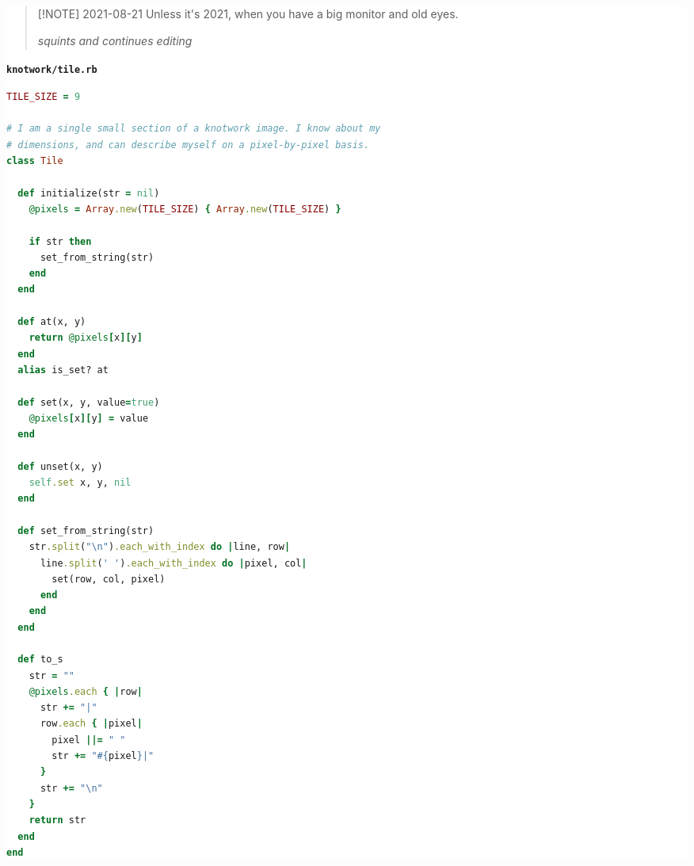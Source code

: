 > [!NOTE] 2021-08-21
> Unless it's 2021, when you have a big monitor and old eyes.
>
> *squints and continues editing*

**`knotwork/tile.rb`**

```ruby
TILE_SIZE = 9

# I am a single small section of a knotwork image. I know about my
# dimensions, and can describe myself on a pixel-by-pixel basis.
class Tile

  def initialize(str = nil)
    @pixels = Array.new(TILE_SIZE) { Array.new(TILE_SIZE) }

    if str then
      set_from_string(str)
    end
  end

  def at(x, y)
    return @pixels[x][y]
  end
  alias is_set? at

  def set(x, y, value=true)
    @pixels[x][y] = value
  end

  def unset(x, y)
    self.set x, y, nil
  end

  def set_from_string(str)
    str.split("\n").each_with_index do |line, row|
      line.split(' ').each_with_index do |pixel, col|
        set(row, col, pixel)
      end
    end
  end

  def to_s
    str = ""
    @pixels.each { |row|
      str += "|"
      row.each { |pixel|
        pixel ||= " "
        str += "#{pixel}|"
      }
      str += "\n"
    }
    return str
  end
end
```
